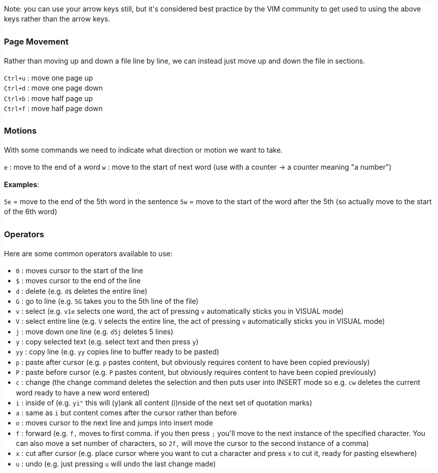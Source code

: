 Note: you can use your arrow keys still, but it's considered best practice by the VIM community to get used to using the above keys rather than the arrow keys.

### Page Movement

Rather than moving up and down a file line by line, we can instead just move up and down the file in sections.

`Ctrl+u` : move one page up  
`Ctrl+d` : move one page down  
`Ctrl+b` : move half page up  
`Ctrl+f` : move half page down

### Motions

With some commands we need to indicate what direction or motion we want to take.

`e`	: move to the end of a word
`w`	: move to the start of next word (use with a counter -> a counter meaning "a number")

**Examples**:

`5e` = move to the end of the 5th word in the sentence
`5w` = move to the start of the word after the 5th (so actually move to the start of the 6th word)

### Operators

Here are some common operators available to use:

- `0` : moves cursor to the start of the line
- `$` : moves cursor to the end of the line
- `d` : delete (e.g. `d$` deletes the entire line)
- `G` : go to line (e.g. `5G` takes you to the 5th line of the file)
- `v`	: select (e.g. `v1e` selects one word, the act of pressing `v` automatically sticks you in VISUAL mode)
- `V`	: select entire line (e.g. `V` selects the entire line, the act of pressing `v` automatically sticks you in VISUAL mode)
- `j`	: move down one line (e.g. `d5j` deletes 5 lines)
- `y` : copy selected text (e.g. select text and then press `y`)
- `yy`	: copy line (e.g. `yy` copies line to buffer ready to be pasted)
- `p`	: paste after cursor (e.g. `p` pastes content, but obviously requires content to have been copied previously)
- `P`	: paste before cursor (e.g. `P` pastes content, but obviously requires content to have been copied previously)
- `c`	: change (the change command deletes the selection and then puts user into INSERT mode so e.g. `cw` deletes the current word ready to have a new word entered)
- `i`	: inside of (e.g. `yi"` this will (y)ank all content (i)nside of the next set of quotation marks)
- `a` : same as `i` but content comes after the cursor rather than before
- `o` : moves cursor to the next line and jumps into insert mode
- `f`	: forward (e.g. `f,` moves to first comma. if you then press `;` you'll move to the next instance of the specified character. You can also move a set number of characters, so `2f,` will move the cursor to the second instance of a comma)
- `x`	: cut after cursor (e.g. place cursor where you want to cut a character and press `x` to cut it, ready for pasting elsewhere)
- `u`	: undo (e.g. just pressing `u` will undo the last change made)
